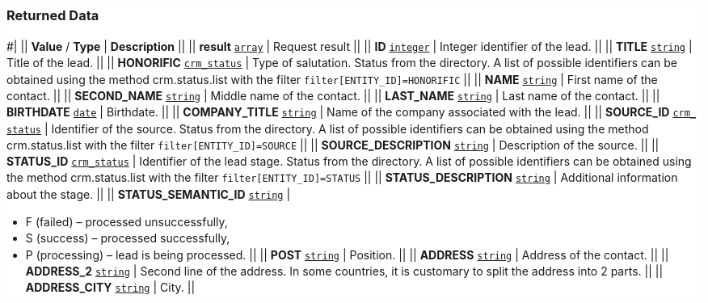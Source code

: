 ### Returned Data

#|
|| **Value** / **Type** | **Description** ||
|| **result**
[`array`](../../data-types.md) | Request result ||
|| **ID**
[`integer`](../../data-types.md) | Integer identifier of the lead. ||
|| **TITLE**
[`string`](../../data-types.md) | Title of the lead. ||
|| **HONORIFIC**
[`crm_status`](../../data-types.md) | Type of salutation. Status from the directory. A list of possible identifiers can be obtained using the method crm.status.list with the filter `filter[ENTITY_ID]=HONORIFIC` ||
|| **NAME**
[`string`](../../data-types.md) | First name of the contact. ||
|| **SECOND_NAME**
[`string`](../../data-types.md) | Middle name of the contact. ||
|| **LAST_NAME**
[`string`](../../data-types.md) | Last name of the contact. ||
|| **BIRTHDATE**
[`date`](../../data-types.md) | Birthdate. ||
|| **COMPANY_TITLE**
[`string`](../../data-types.md) | Name of the company associated with the lead. ||
|| **SOURCE_ID**
[`crm_status`](../../data-types.md) | Identifier of the source. Status from the directory. A list of possible identifiers can be obtained using the method crm.status.list with the filter `filter[ENTITY_ID]=SOURCE` ||
|| **SOURCE_DESCRIPTION**
[`string`](../../data-types.md) | Description of the source. ||
|| **STATUS_ID**
[`crm_status`](../../data-types.md) | Identifier of the lead stage. Status from the directory. A list of possible identifiers can be obtained using the method crm.status.list with the filter `filter[ENTITY_ID]=STATUS` ||
|| **STATUS_DESCRIPTION**
[`string`](../../data-types.md) | Additional information about the stage. ||
|| **STATUS_SEMANTIC_ID**
[`string`](../../data-types.md) |
- F (failed) – processed unsuccessfully,
- S (success) – processed successfully,
- P (processing) – lead is being processed. ||
|| **POST**
[`string`](../../data-types.md) | Position. ||
|| **ADDRESS**
[`string`](../../data-types.md) | Address of the contact. ||
|| **ADDRESS_2**
[`string`](../../data-types.md) | Second line of the address. In some countries, it is customary to split the address into 2 parts. ||
|| **ADDRESS_CITY**
[`string`](../../data-types.md) | City. ||